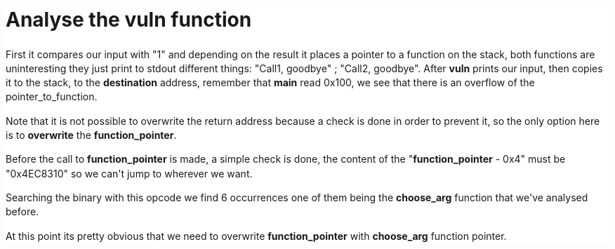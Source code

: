 # Analyse the vuln function
First it compares our input with "1" and depending on the result it places a pointer to a function on the stack, both functions are uninteresting they just print to stdout different things: "Call1, goodbye" ; "Call2, goodbye".
After **vuln** prints our input, then copies it to the stack, to the **destination** address, remember that **main** read 0x100, we see that there is an overflow of the pointer_to_function.

Note that it is not possible to overwrite the return address because a check is done in order to prevent it, so the only option here is to **overwrite** the **function_pointer**.

Before the call to **function_pointer** is made, a simple check is done, the content of the "**function_pointer** - 0x4" must be "0x4EC8310" so we can't jump to wherever we want.

Searching the binary with this opcode we find 6 occurrences one of them being the **choose_arg** function that we've analysed before.

At this point its pretty obvious that we need to overwrite **function_pointer** with **choose_arg** function pointer.
